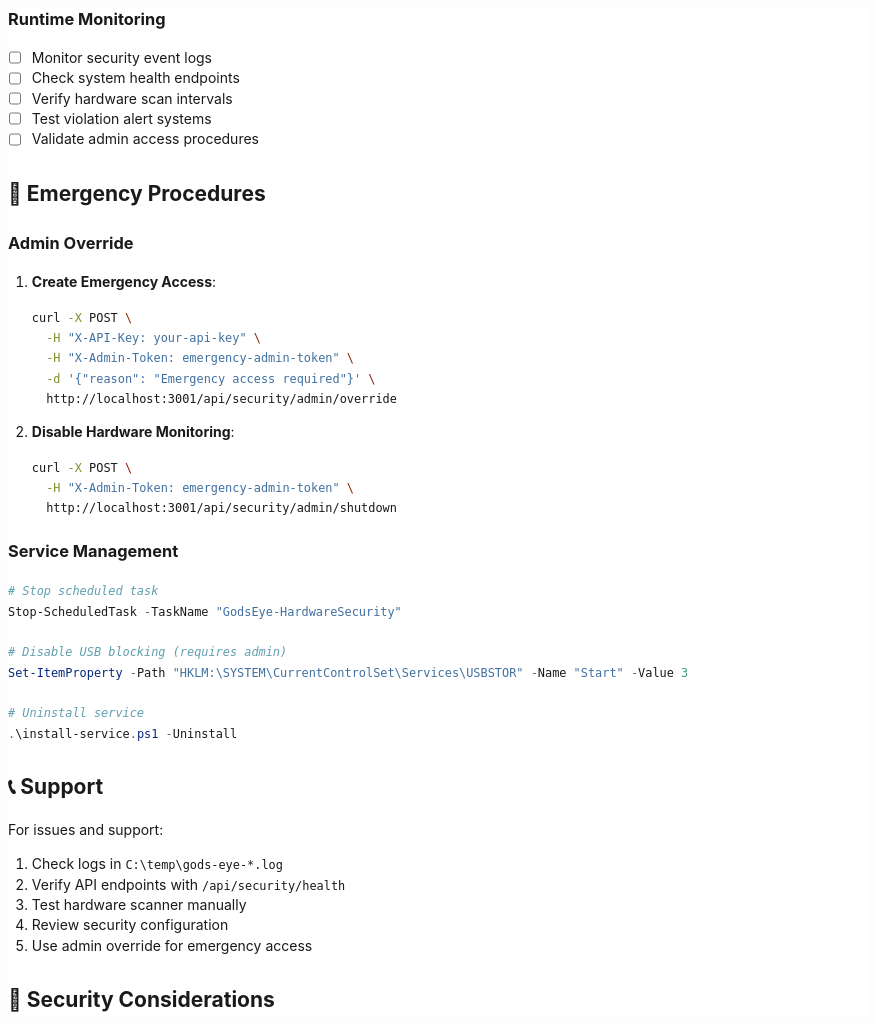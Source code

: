 ### Runtime Monitoring

- [ ] Monitor security event logs
- [ ] Check system health endpoints
- [ ] Verify hardware scan intervals
- [ ] Test violation alert systems
- [ ] Validate admin access procedures

## 🚨 Emergency Procedures

### Admin Override

1. **Create Emergency Access**:
   ```bash
   curl -X POST \
     -H "X-API-Key: your-api-key" \
     -H "X-Admin-Token: emergency-admin-token" \
     -d '{"reason": "Emergency access required"}' \
     http://localhost:3001/api/security/admin/override
   ```

2. **Disable Hardware Monitoring**:
   ```bash
   curl -X POST \
     -H "X-Admin-Token: emergency-admin-token" \
     http://localhost:3001/api/security/admin/shutdown
   ```

### Service Management

```powershell
# Stop scheduled task
Stop-ScheduledTask -TaskName "GodsEye-HardwareSecurity"

# Disable USB blocking (requires admin)
Set-ItemProperty -Path "HKLM:\SYSTEM\CurrentControlSet\Services\USBSTOR" -Name "Start" -Value 3

# Uninstall service
.\install-service.ps1 -Uninstall
```

## 📞 Support

For issues and support:

1. Check logs in `C:\temp\gods-eye-*.log`
2. Verify API endpoints with `/api/security/health`
3. Test hardware scanner manually
4. Review security configuration
5. Use admin override for emergency access

## 🔐 Security Considerations

